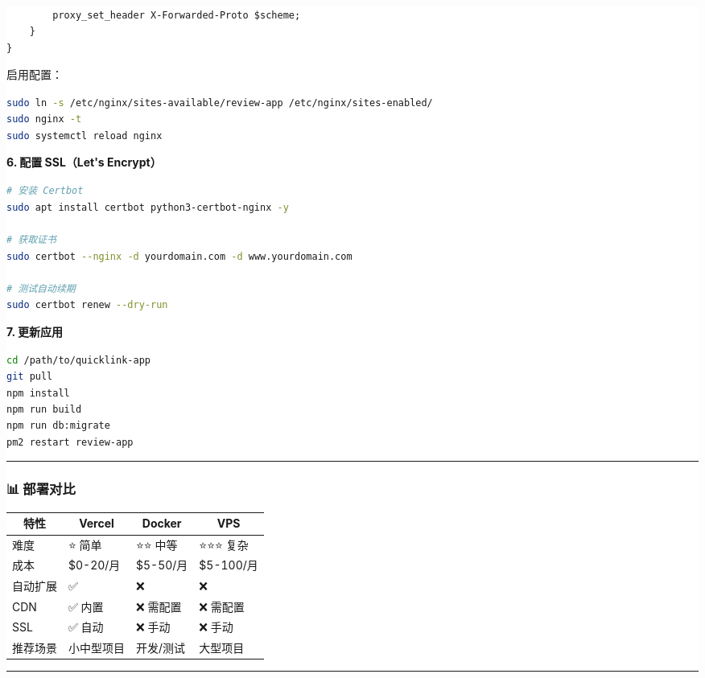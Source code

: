 ```nginx
        proxy_set_header X-Forwarded-Proto $scheme;
    }
}
```

启用配置：

```bash
sudo ln -s /etc/nginx/sites-available/review-app /etc/nginx/sites-enabled/
sudo nginx -t
sudo systemctl reload nginx
```

**6. 配置 SSL（Let's Encrypt）**

```bash
# 安装 Certbot
sudo apt install certbot python3-certbot-nginx -y

# 获取证书
sudo certbot --nginx -d yourdomain.com -d www.yourdomain.com

# 测试自动续期
sudo certbot renew --dry-run
```

**7. 更新应用**

```bash
cd /path/to/quicklink-app
git pull
npm install
npm run build
npm run db:migrate
pm2 restart review-app
```

---

### 📊 部署对比

| 特性     | Vercel     | Docker    | VPS         |
| -------- | ---------- | --------- | ----------- |
| 难度     | ⭐ 简单    | ⭐⭐ 中等 | ⭐⭐⭐ 复杂 |
| 成本     | $0-20/月   | $5-50/月  | $5-100/月   |
| 自动扩展 | ✅         | ❌        | ❌          |
| CDN      | ✅ 内置    | ❌ 需配置 | ❌ 需配置   |
| SSL      | ✅ 自动    | ❌ 手动   | ❌ 手动     |
| 推荐场景 | 小中型项目 | 开发/测试 | 大型项目    |

---
